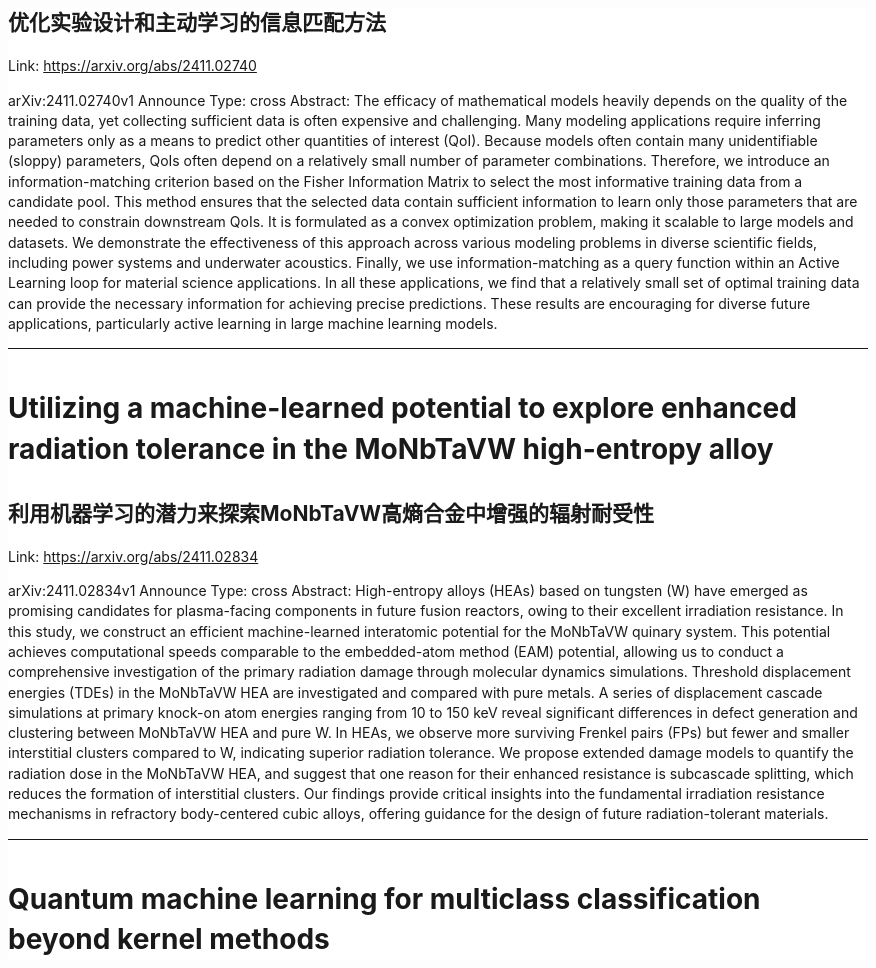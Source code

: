 ## 优化实验设计和主动学习的信息匹配方法

Link: https://arxiv.org/abs/2411.02740

arXiv:2411.02740v1 Announce Type: cross 
Abstract: The efficacy of mathematical models heavily depends on the quality of the training data, yet collecting sufficient data is often expensive and challenging. Many modeling applications require inferring parameters only as a means to predict other quantities of interest (QoI). Because models often contain many unidentifiable (sloppy) parameters, QoIs often depend on a relatively small number of parameter combinations. Therefore, we introduce an information-matching criterion based on the Fisher Information Matrix to select the most informative training data from a candidate pool. This method ensures that the selected data contain sufficient information to learn only those parameters that are needed to constrain downstream QoIs. It is formulated as a convex optimization problem, making it scalable to large models and datasets. We demonstrate the effectiveness of this approach across various modeling problems in diverse scientific fields, including power systems and underwater acoustics. Finally, we use information-matching as a query function within an Active Learning loop for material science applications. In all these applications, we find that a relatively small set of optimal training data can provide the necessary information for achieving precise predictions. These results are encouraging for diverse future applications, particularly active learning in large machine learning models.


---
# Utilizing a machine-learned potential to explore enhanced radiation tolerance in the MoNbTaVW high-entropy alloy

## 利用机器学习的潜力来探索MoNbTaVW高熵合金中增强的辐射耐受性

Link: https://arxiv.org/abs/2411.02834

arXiv:2411.02834v1 Announce Type: cross 
Abstract: High-entropy alloys (HEAs) based on tungsten (W) have emerged as promising candidates for plasma-facing components in future fusion reactors, owing to their excellent irradiation resistance. In this study, we construct an efficient machine-learned interatomic potential for the MoNbTaVW quinary system. This potential achieves computational speeds comparable to the embedded-atom method (EAM) potential, allowing us to conduct a comprehensive investigation of the primary radiation damage through molecular dynamics simulations. Threshold displacement energies (TDEs) in the MoNbTaVW HEA are investigated and compared with pure metals. A series of displacement cascade simulations at primary knock-on atom energies ranging from 10 to 150 keV reveal significant differences in defect generation and clustering between MoNbTaVW HEA and pure W. In HEAs, we observe more surviving Frenkel pairs (FPs) but fewer and smaller interstitial clusters compared to W, indicating superior radiation tolerance. We propose extended damage models to quantify the radiation dose in the MoNbTaVW HEA, and suggest that one reason for their enhanced resistance is subcascade splitting, which reduces the formation of interstitial clusters. Our findings provide critical insights into the fundamental irradiation resistance mechanisms in refractory body-centered cubic alloys, offering guidance for the design of future radiation-tolerant materials.


---
# Quantum machine learning for multiclass classification beyond kernel methods
